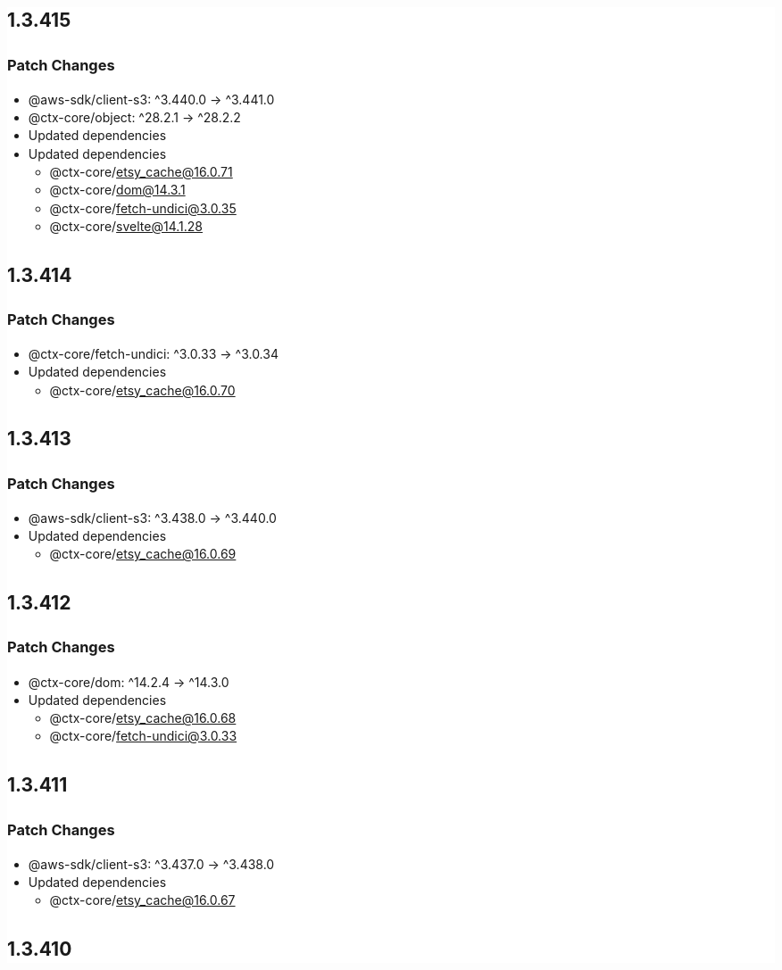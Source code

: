 ## 1.3.415

### Patch Changes

- @aws-sdk/client-s3: ^3.440.0 -> ^3.441.0
- @ctx-core/object: ^28.2.1 -> ^28.2.2
- Updated dependencies
- Updated dependencies
  - @ctx-core/etsy_cache@16.0.71
  - @ctx-core/dom@14.3.1
  - @ctx-core/fetch-undici@3.0.35
  - @ctx-core/svelte@14.1.28

## 1.3.414

### Patch Changes

- @ctx-core/fetch-undici: ^3.0.33 -> ^3.0.34
- Updated dependencies
  - @ctx-core/etsy_cache@16.0.70

## 1.3.413

### Patch Changes

- @aws-sdk/client-s3: ^3.438.0 -> ^3.440.0
- Updated dependencies
  - @ctx-core/etsy_cache@16.0.69

## 1.3.412

### Patch Changes

- @ctx-core/dom: ^14.2.4 -> ^14.3.0
- Updated dependencies
  - @ctx-core/etsy_cache@16.0.68
  - @ctx-core/fetch-undici@3.0.33

## 1.3.411

### Patch Changes

- @aws-sdk/client-s3: ^3.437.0 -> ^3.438.0
- Updated dependencies
  - @ctx-core/etsy_cache@16.0.67

## 1.3.410
